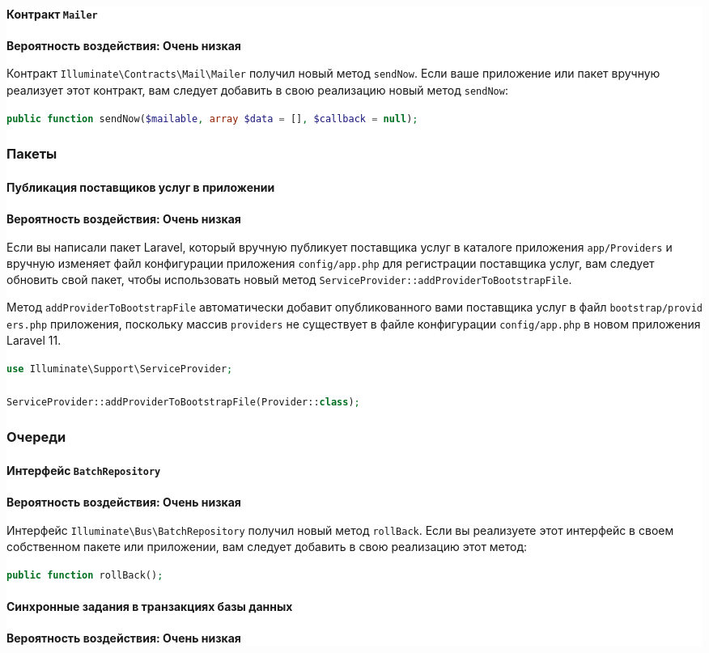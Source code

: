 <a name="the-mailer-contract"></a>
#### Контракт `Mailer`

**Вероятность воздействия: Очень низкая**

Контракт `Illuminate\Contracts\Mail\Mailer` получил новый метод `sendNow`. Если ваше приложение или пакет вручную реализует этот контракт, вам следует добавить в свою реализацию новый метод `sendNow`:

```php
public function sendNow($mailable, array $data = [], $callback = null);
```

<a name="packages"></a>
### Пакеты

<a name="publishing-service-providers"></a>
#### Публикация поставщиков услуг в приложении

**Вероятность воздействия: Очень низкая**

Если вы написали пакет Laravel, который вручную публикует поставщика услуг в каталоге приложения `app/Providers` и вручную изменяет файл конфигурации приложения `config/app.php` для регистрации поставщика услуг, вам следует обновить свой пакет, чтобы использовать новый метод `ServiceProvider::addProviderToBootstrapFile`.

Метод `addProviderToBootstrapFile` автоматически добавит опубликованного вами поставщика услуг в файл `bootstrap/providers.php` приложения, поскольку массив `providers` не существует в файле конфигурации `config/app.php` в новом приложения Laravel 11.

```php
use Illuminate\Support\ServiceProvider;

ServiceProvider::addProviderToBootstrapFile(Provider::class);
```

<a name="queues"></a>
### Очереди

<a name="the-batch-repository-interface"></a>
#### Интерфейс `BatchRepository`

**Вероятность воздействия: Очень низкая**

Интерфейс `Illuminate\Bus\BatchRepository` получил новый метод `rollBack`. Если вы реализуете этот интерфейс в своем собственном пакете или приложении, вам следует добавить в свою реализацию этот метод:

```php
public function rollBack();
```

<a name="synchronous-jobs-in-database-transactions"></a>
#### Синхронные задания в транзакциях базы данных

**Вероятность воздействия: Очень низкая**

